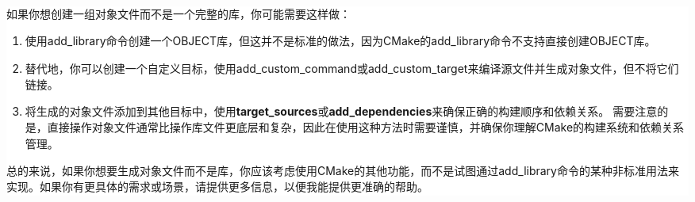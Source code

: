   如果你想创建一组对象文件而不是一个完整的库，你可能需要这样做：

  1. 使用add_library命令创建一个OBJECT库，但这并不是标准的做法，因为CMake的add_library命令不支持直接创建OBJECT库。

  2. 替代地，你可以创建一个自定义目标，使用add_custom_command或add_custom_target来编译源文件并生成对象文件，但不将它们链接。

  3.  将生成的对象文件添加到其他目标中，使用**target_sources**或**add_dependencies**来确保正确的构建顺序和依赖关系。
  需要注意的是，直接操作对象文件通常比操作库文件更底层和复杂，因此在使用这种方法时需要谨慎，并确保你理解CMake的构建系统和依赖关系管理。

  总的来说，如果你想要生成对象文件而不是库，你应该考虑使用CMake的其他功能，而不是试图通过add_library命令的某种非标准用法来实现。如果你有更具体的需求或场景，请提供更多信息，以便我能提供更准确的帮助。
